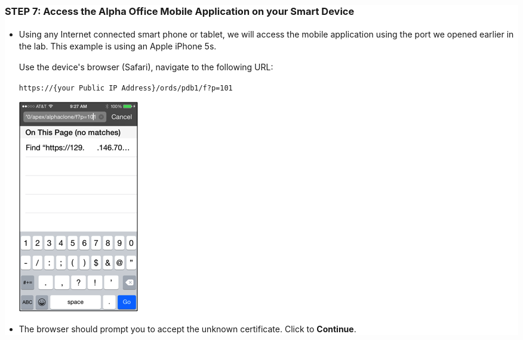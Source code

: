 ### **STEP 7**:  Access the Alpha Office Mobile Application on your Smart Device

-   Using any Internet connected smart phone or tablet, we will access the mobile application using the port we opened earlier in the lab. This example is using an Apple iPhone 5s.
	
    Use the device's browser (Safari), navigate to the following URL:

	```
	https://{your Public IP Address}/ords/pdb1/f?p=101
	```

	![](images/400/image47.png)

-   The browser should prompt you to accept the unknown certificate. Click to **Continue**.
